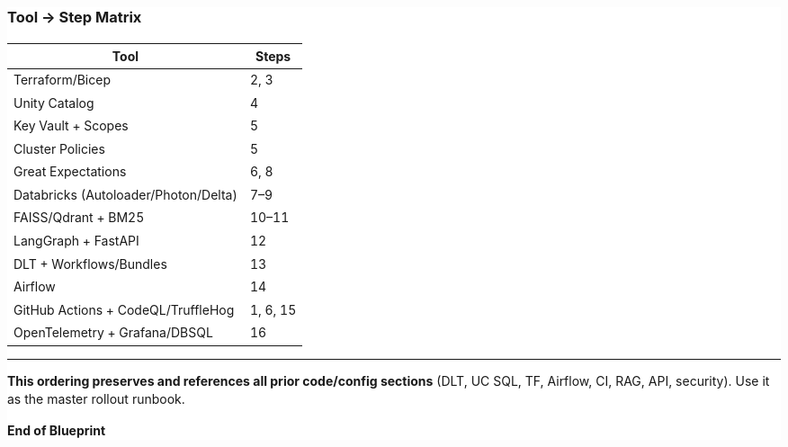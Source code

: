 ### Tool → Step Matrix

| Tool                                 | Steps    |
| ------------------------------------ | -------- |
| Terraform/Bicep                      | 2, 3     |
| Unity Catalog                        | 4        |
| Key Vault + Scopes                   | 5        |
| Cluster Policies                     | 5        |
| Great Expectations                   | 6, 8     |
| Databricks (Autoloader/Photon/Delta) | 7–9      |
| FAISS/Qdrant + BM25                  | 10–11    |
| LangGraph + FastAPI                  | 12       |
| DLT + Workflows/Bundles              | 13       |
| Airflow                              | 14       |
| GitHub Actions + CodeQL/TruffleHog   | 1, 6, 15 |
| OpenTelemetry + Grafana/DBSQL        | 16       |

---

**This ordering preserves and references all prior code/config sections** (DLT, UC SQL, TF, Airflow, CI, RAG, API, security). Use it as the master rollout runbook.

**End of Blueprint**
